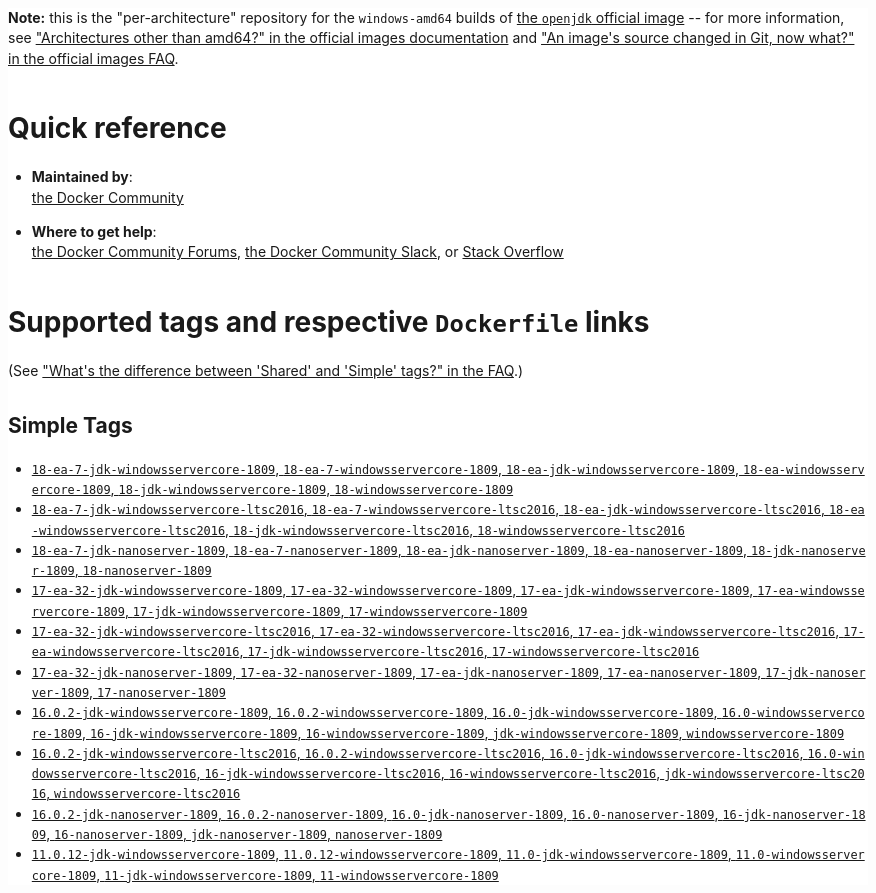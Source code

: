 

**Note:** this is the "per-architecture" repository for the `windows-amd64` builds of [the `openjdk` official image](https://hub.docker.com/_/openjdk) -- for more information, see ["Architectures other than amd64?" in the official images documentation](https://github.com/docker-library/official-images#architectures-other-than-amd64) and ["An image's source changed in Git, now what?" in the official images FAQ](https://github.com/docker-library/faq#an-images-source-changed-in-git-now-what).

# Quick reference

-	**Maintained by**:  
	[the Docker Community](https://github.com/docker-library/openjdk)

-	**Where to get help**:  
	[the Docker Community Forums](https://forums.docker.com/), [the Docker Community Slack](https://dockr.ly/slack), or [Stack Overflow](https://stackoverflow.com/search?tab=newest&q=docker)

# Supported tags and respective `Dockerfile` links

(See ["What's the difference between 'Shared' and 'Simple' tags?" in the FAQ](https://github.com/docker-library/faq#whats-the-difference-between-shared-and-simple-tags).)

## Simple Tags

-	[`18-ea-7-jdk-windowsservercore-1809`, `18-ea-7-windowsservercore-1809`, `18-ea-jdk-windowsservercore-1809`, `18-ea-windowsservercore-1809`, `18-jdk-windowsservercore-1809`, `18-windowsservercore-1809`](https://github.com/docker-library/openjdk/blob/10eeb5d1855ea6b63303229d237afbe42c75c9e7/18/jdk/windows/windowsservercore-1809/Dockerfile)
-	[`18-ea-7-jdk-windowsservercore-ltsc2016`, `18-ea-7-windowsservercore-ltsc2016`, `18-ea-jdk-windowsservercore-ltsc2016`, `18-ea-windowsservercore-ltsc2016`, `18-jdk-windowsservercore-ltsc2016`, `18-windowsservercore-ltsc2016`](https://github.com/docker-library/openjdk/blob/10eeb5d1855ea6b63303229d237afbe42c75c9e7/18/jdk/windows/windowsservercore-ltsc2016/Dockerfile)
-	[`18-ea-7-jdk-nanoserver-1809`, `18-ea-7-nanoserver-1809`, `18-ea-jdk-nanoserver-1809`, `18-ea-nanoserver-1809`, `18-jdk-nanoserver-1809`, `18-nanoserver-1809`](https://github.com/docker-library/openjdk/blob/10eeb5d1855ea6b63303229d237afbe42c75c9e7/18/jdk/windows/nanoserver-1809/Dockerfile)
-	[`17-ea-32-jdk-windowsservercore-1809`, `17-ea-32-windowsservercore-1809`, `17-ea-jdk-windowsservercore-1809`, `17-ea-windowsservercore-1809`, `17-jdk-windowsservercore-1809`, `17-windowsservercore-1809`](https://github.com/docker-library/openjdk/blob/ce46a7a17896d2ba629f28f7b5d28ef41fa5b993/17/jdk/windows/windowsservercore-1809/Dockerfile)
-	[`17-ea-32-jdk-windowsservercore-ltsc2016`, `17-ea-32-windowsservercore-ltsc2016`, `17-ea-jdk-windowsservercore-ltsc2016`, `17-ea-windowsservercore-ltsc2016`, `17-jdk-windowsservercore-ltsc2016`, `17-windowsservercore-ltsc2016`](https://github.com/docker-library/openjdk/blob/ce46a7a17896d2ba629f28f7b5d28ef41fa5b993/17/jdk/windows/windowsservercore-ltsc2016/Dockerfile)
-	[`17-ea-32-jdk-nanoserver-1809`, `17-ea-32-nanoserver-1809`, `17-ea-jdk-nanoserver-1809`, `17-ea-nanoserver-1809`, `17-jdk-nanoserver-1809`, `17-nanoserver-1809`](https://github.com/docker-library/openjdk/blob/ce46a7a17896d2ba629f28f7b5d28ef41fa5b993/17/jdk/windows/nanoserver-1809/Dockerfile)
-	[`16.0.2-jdk-windowsservercore-1809`, `16.0.2-windowsservercore-1809`, `16.0-jdk-windowsservercore-1809`, `16.0-windowsservercore-1809`, `16-jdk-windowsservercore-1809`, `16-windowsservercore-1809`, `jdk-windowsservercore-1809`, `windowsservercore-1809`](https://github.com/docker-library/openjdk/blob/d443a298b6b85cfb8652837b945d9df55b98c20d/16/jdk/windows/windowsservercore-1809/Dockerfile)
-	[`16.0.2-jdk-windowsservercore-ltsc2016`, `16.0.2-windowsservercore-ltsc2016`, `16.0-jdk-windowsservercore-ltsc2016`, `16.0-windowsservercore-ltsc2016`, `16-jdk-windowsservercore-ltsc2016`, `16-windowsservercore-ltsc2016`, `jdk-windowsservercore-ltsc2016`, `windowsservercore-ltsc2016`](https://github.com/docker-library/openjdk/blob/d443a298b6b85cfb8652837b945d9df55b98c20d/16/jdk/windows/windowsservercore-ltsc2016/Dockerfile)
-	[`16.0.2-jdk-nanoserver-1809`, `16.0.2-nanoserver-1809`, `16.0-jdk-nanoserver-1809`, `16.0-nanoserver-1809`, `16-jdk-nanoserver-1809`, `16-nanoserver-1809`, `jdk-nanoserver-1809`, `nanoserver-1809`](https://github.com/docker-library/openjdk/blob/d443a298b6b85cfb8652837b945d9df55b98c20d/16/jdk/windows/nanoserver-1809/Dockerfile)
-	[`11.0.12-jdk-windowsservercore-1809`, `11.0.12-windowsservercore-1809`, `11.0-jdk-windowsservercore-1809`, `11.0-windowsservercore-1809`, `11-jdk-windowsservercore-1809`, `11-windowsservercore-1809`](https://github.com/docker-library/openjdk/blob/6c18f690c35e42950119a92d2edd854a869745c5/11/jdk/windows/windowsservercore-1809/Dockerfile)